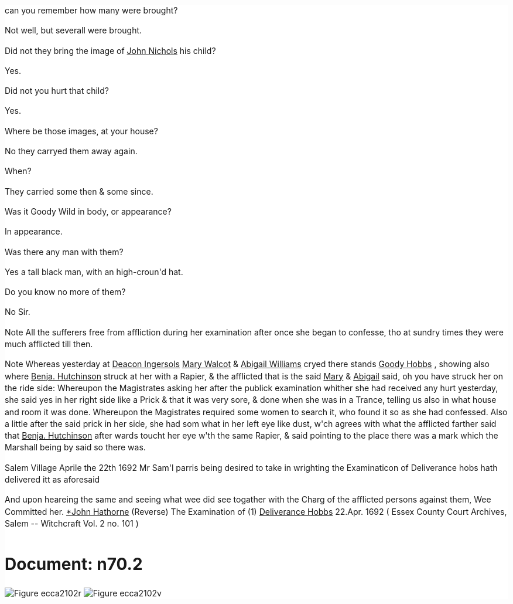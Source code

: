 can you remember how many were brought? 

Not well, but severall were brought. 

Did not they bring the image of [John Nichols](/tag/nicjoh.html) his child?

Yes. 

Did not you hurt that child? 

Yes. 

 

Where be those images, at your house? 

No they carryed them away again. 

When? 

They carried some then & some since. 

Was it Goody Wild in body, or appearance? 

In appearance. 

Was there any man with them? 

Yes a tall black man, with an high-croun'd hat. 

Do you know no more of them? 

No Sir. 

Note  All the sufferers free from affliction during her examination after once she began to confesse, tho at sundry times they were much afflicted till then.

Note  Whereas yesterday at [Deacon Ingersols](/tag/ingnat.html) [Mary Walcot](/tag/walmar.html) & [Abigail Williams](/tag/wilabi.html) cryed there stands [Goody Hobbs](/tag/hobdel.html) , showing also where [Benja. Hutchinson](/tag/hutben.html) struck at her with a Rapier, & the afflicted that is the said [Mary](/tag/walmar.html) & [Abigail](/tag/wilabi.html) said, oh you have struck her on the ride side: Whereupon the Magistrates asking her after the publick examination whither she had received any hurt yesterday, she said yes in her right side like a Prick & that it was very sore, & done when she was in a Trance, telling us also in what house and room it was done. Whereupon the Magistrates required some women to search it, who found it so as she had confessed. Also a little after the said prick in her side, she had som what in her left eye like dust, w'ch agrees with what the afflicted farther said that [Benja. Hutchinson](/tag/hutben.html) after wards toucht her eye w'th the same Rapier, & said pointing to the place there was a mark which the Marshall being by said so there was.

Salem Village Aprile the 22th 1692  Mr Sam'l parris being desired to take in wrighting the Examinaticon of Deliverance hobs hath delivered itt as aforesaid

And upon heareing the same and seeing what wee did see togather with the Charg of the afflicted persons against them, Wee Committed her. 
[*John Hathorne](/tag/hawjoh.html) (Reverse) The Examination of (1) [Deliverance Hobbs](/tag/hobdel.html) 22.Apr. 1692  ( Essex County Court Archives, Salem -- Witchcraft Vol. 2 no. 101 )

# Document: n70.2

![Figure ecca2102r](/assets/thumb/ecca2102r.jpg)
![Figure ecca2102v](/assets/thumb/ecca2102v.jpg)
